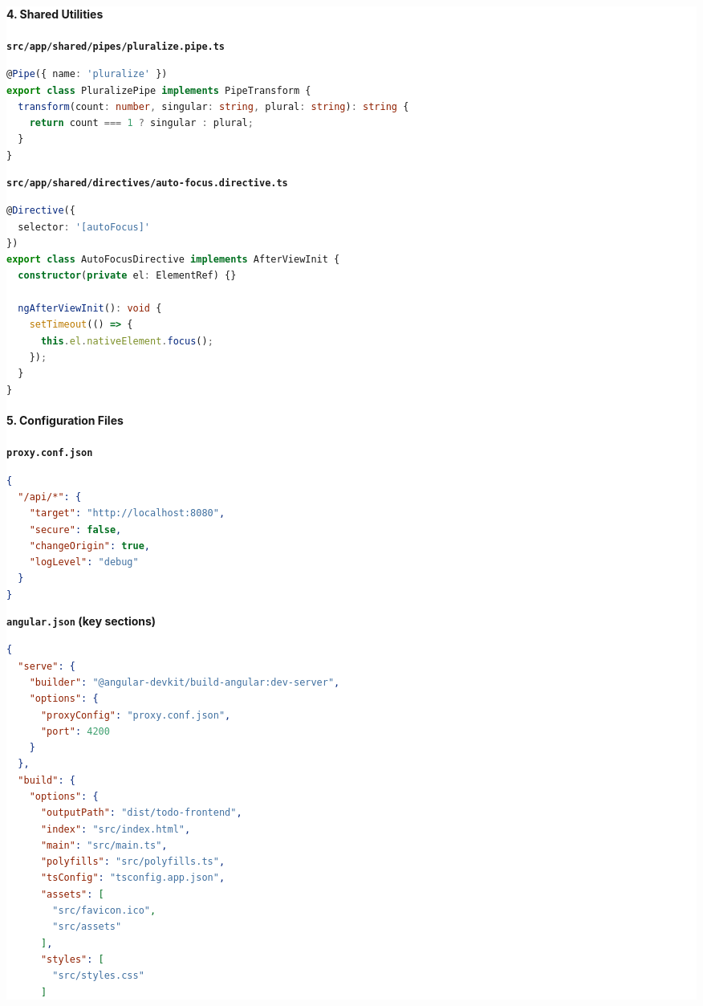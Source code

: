 #### 4. Shared Utilities

**`src/app/shared/pipes/pluralize.pipe.ts`**
```typescript
@Pipe({ name: 'pluralize' })
export class PluralizePipe implements PipeTransform {
  transform(count: number, singular: string, plural: string): string {
    return count === 1 ? singular : plural;
  }
}
```

**`src/app/shared/directives/auto-focus.directive.ts`**
```typescript
@Directive({
  selector: '[autoFocus]'
})
export class AutoFocusDirective implements AfterViewInit {
  constructor(private el: ElementRef) {}
  
  ngAfterViewInit(): void {
    setTimeout(() => {
      this.el.nativeElement.focus();
    });
  }
}
```

#### 5. Configuration Files

**`proxy.conf.json`**
```json
{
  "/api/*": {
    "target": "http://localhost:8080",
    "secure": false,
    "changeOrigin": true,
    "logLevel": "debug"
  }
}
```

**`angular.json` (key sections)**
```json
{
  "serve": {
    "builder": "@angular-devkit/build-angular:dev-server",
    "options": {
      "proxyConfig": "proxy.conf.json",
      "port": 4200
    }
  },
  "build": {
    "options": {
      "outputPath": "dist/todo-frontend",
      "index": "src/index.html",
      "main": "src/main.ts",
      "polyfills": "src/polyfills.ts",
      "tsConfig": "tsconfig.app.json",
      "assets": [
        "src/favicon.ico",
        "src/assets"
      ],
      "styles": [
        "src/styles.css"
      ]
```